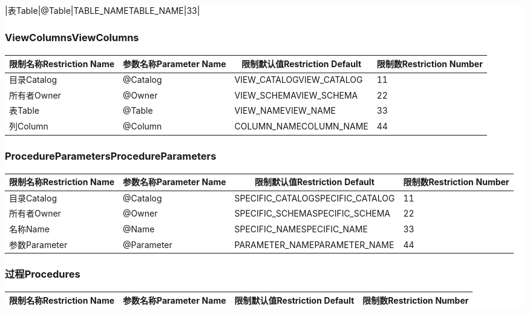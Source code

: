 |<span data-ttu-id="35944-217">表</span><span class="sxs-lookup"><span data-stu-id="35944-217">Table</span></span>|@Table|<span data-ttu-id="35944-218">TABLE_NAME</span><span class="sxs-lookup"><span data-stu-id="35944-218">TABLE_NAME</span></span>|<span data-ttu-id="35944-219">3</span><span class="sxs-lookup"><span data-stu-id="35944-219">3</span></span>|  
  
### <a name="viewcolumns"></a><span data-ttu-id="35944-220">ViewColumns</span><span class="sxs-lookup"><span data-stu-id="35944-220">ViewColumns</span></span>  
  
|<span data-ttu-id="35944-221">限制名称</span><span class="sxs-lookup"><span data-stu-id="35944-221">Restriction Name</span></span>|<span data-ttu-id="35944-222">参数名称</span><span class="sxs-lookup"><span data-stu-id="35944-222">Parameter Name</span></span>|<span data-ttu-id="35944-223">限制默认值</span><span class="sxs-lookup"><span data-stu-id="35944-223">Restriction Default</span></span>|<span data-ttu-id="35944-224">限制数</span><span class="sxs-lookup"><span data-stu-id="35944-224">Restriction Number</span></span>|  
|----------------------|--------------------|-------------------------|------------------------|  
|<span data-ttu-id="35944-225">目录</span><span class="sxs-lookup"><span data-stu-id="35944-225">Catalog</span></span>|@Catalog|<span data-ttu-id="35944-226">VIEW_CATALOG</span><span class="sxs-lookup"><span data-stu-id="35944-226">VIEW_CATALOG</span></span>|<span data-ttu-id="35944-227">1</span><span class="sxs-lookup"><span data-stu-id="35944-227">1</span></span>|  
|<span data-ttu-id="35944-228">所有者</span><span class="sxs-lookup"><span data-stu-id="35944-228">Owner</span></span>|@Owner|<span data-ttu-id="35944-229">VIEW_SCHEMA</span><span class="sxs-lookup"><span data-stu-id="35944-229">VIEW_SCHEMA</span></span>|<span data-ttu-id="35944-230">2</span><span class="sxs-lookup"><span data-stu-id="35944-230">2</span></span>|  
|<span data-ttu-id="35944-231">表</span><span class="sxs-lookup"><span data-stu-id="35944-231">Table</span></span>|@Table|<span data-ttu-id="35944-232">VIEW_NAME</span><span class="sxs-lookup"><span data-stu-id="35944-232">VIEW_NAME</span></span>|<span data-ttu-id="35944-233">3</span><span class="sxs-lookup"><span data-stu-id="35944-233">3</span></span>|  
|<span data-ttu-id="35944-234">列</span><span class="sxs-lookup"><span data-stu-id="35944-234">Column</span></span>|@Column|<span data-ttu-id="35944-235">COLUMN_NAME</span><span class="sxs-lookup"><span data-stu-id="35944-235">COLUMN_NAME</span></span>|<span data-ttu-id="35944-236">4</span><span class="sxs-lookup"><span data-stu-id="35944-236">4</span></span>|  
  
### <a name="procedureparameters"></a><span data-ttu-id="35944-237">ProcedureParameters</span><span class="sxs-lookup"><span data-stu-id="35944-237">ProcedureParameters</span></span>  
  
|<span data-ttu-id="35944-238">限制名称</span><span class="sxs-lookup"><span data-stu-id="35944-238">Restriction Name</span></span>|<span data-ttu-id="35944-239">参数名称</span><span class="sxs-lookup"><span data-stu-id="35944-239">Parameter Name</span></span>|<span data-ttu-id="35944-240">限制默认值</span><span class="sxs-lookup"><span data-stu-id="35944-240">Restriction Default</span></span>|<span data-ttu-id="35944-241">限制数</span><span class="sxs-lookup"><span data-stu-id="35944-241">Restriction Number</span></span>|  
|----------------------|--------------------|-------------------------|------------------------|  
|<span data-ttu-id="35944-242">目录</span><span class="sxs-lookup"><span data-stu-id="35944-242">Catalog</span></span>|@Catalog|<span data-ttu-id="35944-243">SPECIFIC_CATALOG</span><span class="sxs-lookup"><span data-stu-id="35944-243">SPECIFIC_CATALOG</span></span>|<span data-ttu-id="35944-244">1</span><span class="sxs-lookup"><span data-stu-id="35944-244">1</span></span>|  
|<span data-ttu-id="35944-245">所有者</span><span class="sxs-lookup"><span data-stu-id="35944-245">Owner</span></span>|@Owner|<span data-ttu-id="35944-246">SPECIFIC_SCHEMA</span><span class="sxs-lookup"><span data-stu-id="35944-246">SPECIFIC_SCHEMA</span></span>|<span data-ttu-id="35944-247">2</span><span class="sxs-lookup"><span data-stu-id="35944-247">2</span></span>|  
|<span data-ttu-id="35944-248">名称</span><span class="sxs-lookup"><span data-stu-id="35944-248">Name</span></span>|@Name|<span data-ttu-id="35944-249">SPECIFIC_NAME</span><span class="sxs-lookup"><span data-stu-id="35944-249">SPECIFIC_NAME</span></span>|<span data-ttu-id="35944-250">3</span><span class="sxs-lookup"><span data-stu-id="35944-250">3</span></span>|  
|<span data-ttu-id="35944-251">参数</span><span class="sxs-lookup"><span data-stu-id="35944-251">Parameter</span></span>|@Parameter|<span data-ttu-id="35944-252">PARAMETER_NAME</span><span class="sxs-lookup"><span data-stu-id="35944-252">PARAMETER_NAME</span></span>|<span data-ttu-id="35944-253">4</span><span class="sxs-lookup"><span data-stu-id="35944-253">4</span></span>|  
  
### <a name="procedures"></a><span data-ttu-id="35944-254">过程</span><span class="sxs-lookup"><span data-stu-id="35944-254">Procedures</span></span>  
  
|<span data-ttu-id="35944-255">限制名称</span><span class="sxs-lookup"><span data-stu-id="35944-255">Restriction Name</span></span>|<span data-ttu-id="35944-256">参数名称</span><span class="sxs-lookup"><span data-stu-id="35944-256">Parameter Name</span></span>|<span data-ttu-id="35944-257">限制默认值</span><span class="sxs-lookup"><span data-stu-id="35944-257">Restriction Default</span></span>|<span data-ttu-id="35944-258">限制数</span><span class="sxs-lookup"><span data-stu-id="35944-258">Restriction Number</span></span>|  
|----------------------|--------------------|-------------------------|------------------------|  